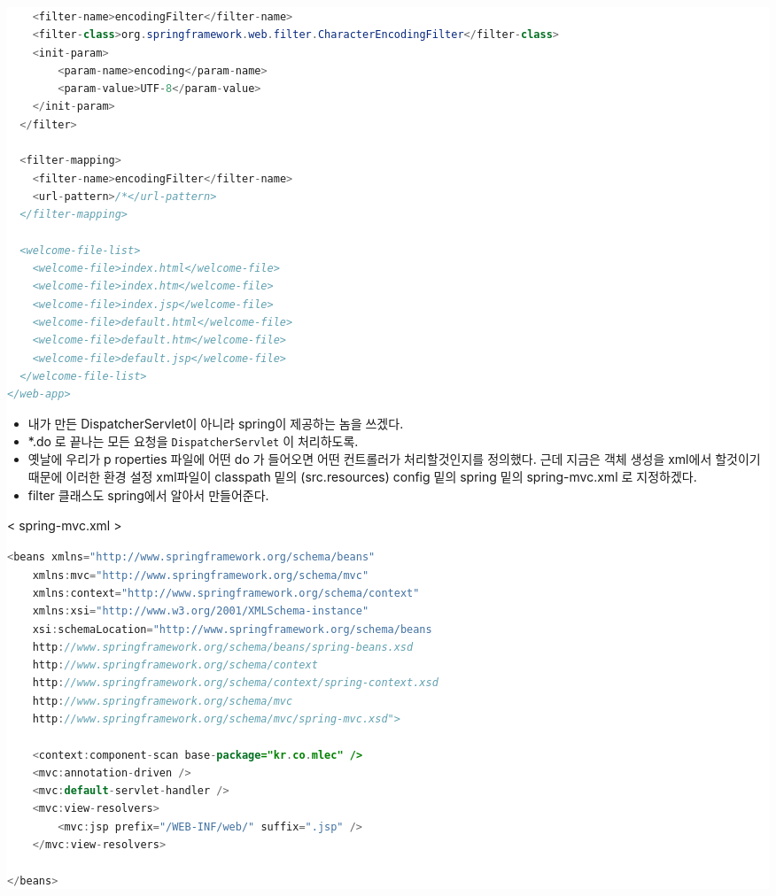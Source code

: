 ```java
  	<filter-name>encodingFilter</filter-name>
  	<filter-class>org.springframework.web.filter.CharacterEncodingFilter</filter-class>
  	<init-param>
  		<param-name>encoding</param-name>
  		<param-value>UTF-8</param-value>
  	</init-param>
  </filter>

  <filter-mapping>
  	<filter-name>encodingFilter</filter-name>
	<url-pattern>/*</url-pattern>  
  </filter-mapping>
  
  <welcome-file-list>
    <welcome-file>index.html</welcome-file>
    <welcome-file>index.htm</welcome-file>
    <welcome-file>index.jsp</welcome-file>
    <welcome-file>default.html</welcome-file>
    <welcome-file>default.htm</welcome-file>
    <welcome-file>default.jsp</welcome-file>
  </welcome-file-list>
</web-app>
```



- 내가 만든 DispatcherServlet이 아니라  spring이 제공하는 놈을 쓰겠다.
- *.do 로 끝나는 모든 요청을 `DispatcherServlet` 이 처리하도록.
- 옛날에 우리가 p roperties 파일에 어떤 do 가 들어오면 어떤 컨트롤러가 처리할것인지를 정의했다. 근데 지금은 객체 생성을 xml에서 할것이기때문에 이러한 환경 설정 xml파일이 classpath 밑의 (src.resources) config 밑의 spring 밑의 spring-mvc.xml 로 지정하겠다.
- filter 클래스도 spring에서 알아서 만들어준다. 

< spring-mvc.xml >

```java
<beans xmlns="http://www.springframework.org/schema/beans"
    xmlns:mvc="http://www.springframework.org/schema/mvc"
    xmlns:context="http://www.springframework.org/schema/context"
    xmlns:xsi="http://www.w3.org/2001/XMLSchema-instance"
    xsi:schemaLocation="http://www.springframework.org/schema/beans   
    http://www.springframework.org/schema/beans/spring-beans.xsd
    http://www.springframework.org/schema/context   
    http://www.springframework.org/schema/context/spring-context.xsd
    http://www.springframework.org/schema/mvc
    http://www.springframework.org/schema/mvc/spring-mvc.xsd">

	<context:component-scan base-package="kr.co.mlec" />
    <mvc:annotation-driven />
	<mvc:default-servlet-handler />
	<mvc:view-resolvers>
		<mvc:jsp prefix="/WEB-INF/web/" suffix=".jsp" />
	</mvc:view-resolvers>

</beans>
```

